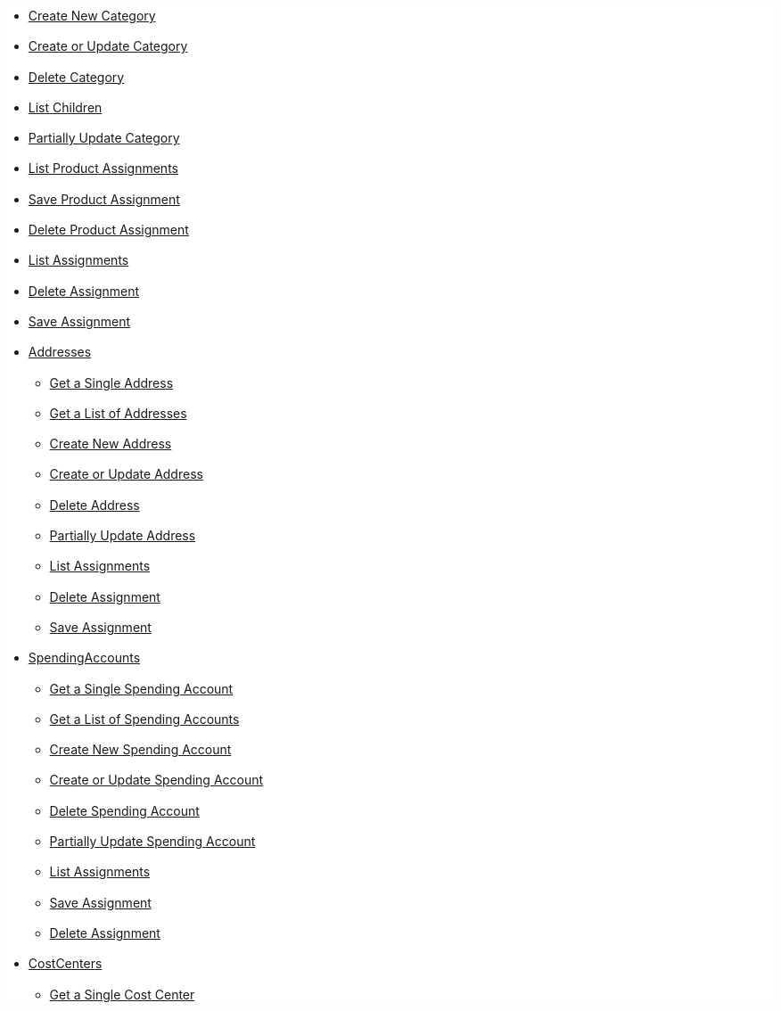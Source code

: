   - [Create New Category](#create-new-category)

  - [Create or Update Category](#create-or-update-category)

  - [Delete Category](#delete-category)

  - [List Children](#list-children)

  - [Partially Update Category](#partially-update-category)

  - [List Product Assignments](#list-product-assignments)

  - [Save Product Assignment](#save-product-assignment)

  - [Delete Product Assignment](#delete-product-assignment)

  - [List Assignments](#list-assignments)

  - [Delete Assignment](#delete-assignment)

  - [Save Assignment](#save-assignment)

- [Addresses](#addresses)

  - [Get a Single Address](#get-a-single-address)

  - [Get a List of Addresses](#get-a-list-of-addresses)

  - [Create New Address](#create-new-address)

  - [Create or Update Address](#create-or-update-address)

  - [Delete Address](#delete-address)

  - [Partially Update Address](#partially-update-address)

  - [List Assignments](#list-assignments)

  - [Delete Assignment](#delete-assignment)

  - [Save Assignment](#save-assignment)

- [SpendingAccounts](#spendingaccounts)

  - [Get a Single Spending Account](#get-a-single-spending-account)

  - [Get a List of Spending Accounts](#get-a-list-of-spending-accounts)

  - [Create New Spending Account](#create-new-spending-account)

  - [Create or Update Spending Account](#create-or-update-spending-account)

  - [Delete Spending Account](#delete-spending-account)

  - [Partially Update Spending Account](#partially-update-spending-account)

  - [List Assignments](#list-assignments)

  - [Save Assignment](#save-assignment)

  - [Delete Assignment](#delete-assignment)

- [CostCenters](#costcenters)

  - [Get a Single Cost Center](#get-a-single-cost-center)
